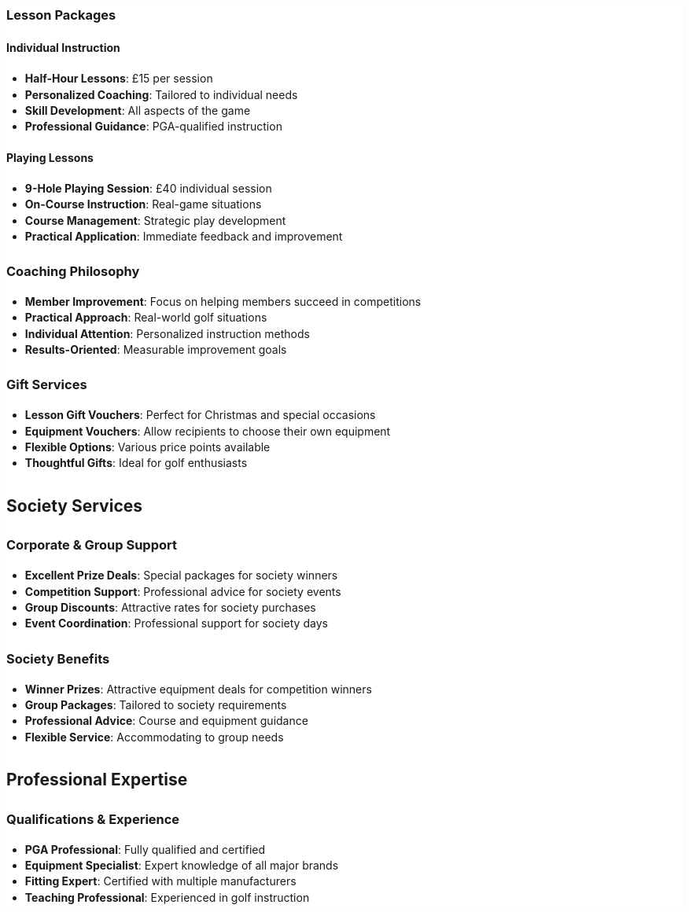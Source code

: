### Lesson Packages

#### Individual Instruction
- **Half-Hour Lessons**: £15 per session
- **Personalized Coaching**: Tailored to individual needs
- **Skill Development**: All aspects of the game
- **Professional Guidance**: PGA-qualified instruction

#### Playing Lessons
- **9-Hole Playing Session**: £40 individual session
- **On-Course Instruction**: Real-game situations
- **Course Management**: Strategic play development
- **Practical Application**: Immediate feedback and improvement

### Coaching Philosophy
- **Member Improvement**: Focus on helping members succeed in competitions
- **Practical Approach**: Real-world golf situations
- **Individual Attention**: Personalized instruction methods
- **Results-Oriented**: Measurable improvement goals

### Gift Services
- **Lesson Gift Vouchers**: Perfect for Christmas and special occasions
- **Equipment Vouchers**: Allow recipients to choose their own equipment
- **Flexible Options**: Various price points available
- **Thoughtful Gifts**: Ideal for golf enthusiasts

## Society Services

### Corporate & Group Support
- **Excellent Prize Deals**: Special packages for society winners
- **Competition Support**: Professional advice for society events
- **Group Discounts**: Attractive rates for society purchases
- **Event Coordination**: Professional support for society days

### Society Benefits
- **Winner Prizes**: Attractive equipment deals for competition winners
- **Group Packages**: Tailored to society requirements
- **Professional Advice**: Course and equipment guidance
- **Flexible Service**: Accommodating to group needs

## Professional Expertise

### Qualifications & Experience
- **PGA Professional**: Fully qualified and certified
- **Equipment Specialist**: Expert knowledge of all major brands
- **Fitting Expert**: Certified with multiple manufacturers
- **Teaching Professional**: Experienced in golf instruction
